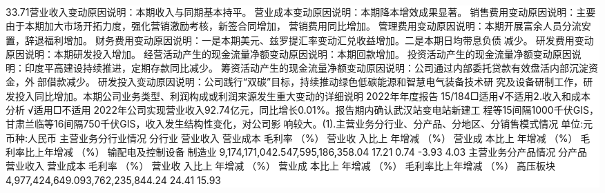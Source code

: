 33.71营业收入变动原因说明：本期收入与同期基本持平。
营业成本变动原因说明：本期降本增效成果显著。
销售费用变动原因说明：主要由于本期加大市场开拓力度，强化营销激励考核，新签合同增加，
营销费用同比增加。
管理费用变动原因说明：本期开展富余人员分流安置，辞退福利增加。
财务费用变动原因说明：一是本期美元、兹罗提汇率变动汇兑收益增加。二是本期日均带息负债
减少。
研发费用变动原因说明：本期研发投入增加。
经营活动产生的现金流量净额变动原因说明：本期回款增加。
投资活动产生的现金流量净额变动原因说明：印度平高建设持续推进，定期存款同比减少。
筹资活动产生的现金流量净额变动原因说明：公司通过内部委托贷款有效盘活内部沉淀资金，外
部借款减少。
研发投入变动原因说明：公司践行“双碳”目标，持续推动绿色低碳能源和智慧电气装备技术研
究及设备研制工作，研发投入同比增加。本期公司业务类型、利润构成或利润来源发生重大变动的详细说明
2022年年度报告
15/184□适用√不适用2.收入和成本分析
√适用□不适用
2022年公司实现营业收入92.74亿元，同比增长0.01%。报告期内确认武汉站变电站新建工
程等15间隔1000千伏GIS，甘肃兰临等16间隔750千伏GIS，收入发生结构性变化，对公司影
响较大。(1).主营业务分行业、分产品、分地区、分销售模式情况
单位:元币种:人民币
主营业务分行业情况
分行业
营业收入
营业成本
毛利率
（%）
营业收
入比上
年增减
（%）
营业成
本比上
年增减
（%）
毛利率比上年增减
（%）
输配电及控制设备
制造业
9,174,171,042.547,595,186,358.04
17.21
0.74
-3.93
4.03
主营业务分产品情况
分产品
营业收入
营业成本
毛利率
（%）
营业收
入比上
年增减
（%）
营业成
本比上
年增减
（%）
毛利率比上年增减
（%）
高压板块
4,977,424,649.093,762,235,844.24
24.41
15.93